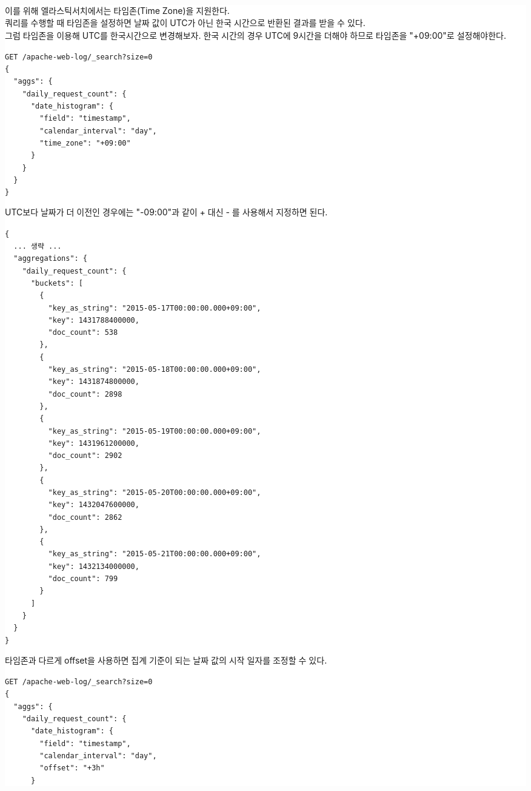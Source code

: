 이를 위해 엘라스틱서치에서는 타임존(Time Zone)을 지원한다.  
쿼리를 수행할 때 타임존을 설정하면 날짜 값이 UTC가 아닌 한국 시간으로 반환된 결과를 받을 수 있다.  
그럼 타임존을 이용해 UTC를 한국시간으로 변경해보자. 한국 시간의 경우 UTC에 9시간을 더해야 하므로 타임존을 "+09:00"로 설정해야한다.
~~~
GET /apache-web-log/_search?size=0
{
  "aggs": {
    "daily_request_count": {
      "date_histogram": {
        "field": "timestamp",
        "calendar_interval": "day",
        "time_zone": "+09:00"
      }
    }
  }
}
~~~
UTC보다 날짜가 더 이전인 경우에는 "-09:00"과 같이 + 대신 - 를 사용해서 지정하면 된다.  
~~~
{
  ... 생략 ...
  "aggregations": {
    "daily_request_count": {
      "buckets": [
        {
          "key_as_string": "2015-05-17T00:00:00.000+09:00",
          "key": 1431788400000,
          "doc_count": 538
        },
        {
          "key_as_string": "2015-05-18T00:00:00.000+09:00",
          "key": 1431874800000,
          "doc_count": 2898
        },
        {
          "key_as_string": "2015-05-19T00:00:00.000+09:00",
          "key": 1431961200000,
          "doc_count": 2902
        },
        {
          "key_as_string": "2015-05-20T00:00:00.000+09:00",
          "key": 1432047600000,
          "doc_count": 2862
        },
        {
          "key_as_string": "2015-05-21T00:00:00.000+09:00",
          "key": 1432134000000,
          "doc_count": 799
        }
      ]
    }
  }
}
~~~
타임존과 다르게 offset을 사용하면 집계 기준이 되는 날짜 값의 시작 일자를 조정할 수 있다.
~~~
GET /apache-web-log/_search?size=0
{
  "aggs": {
    "daily_request_count": {
      "date_histogram": {
        "field": "timestamp",
        "calendar_interval": "day",
        "offset": "+3h"
      }
~~~